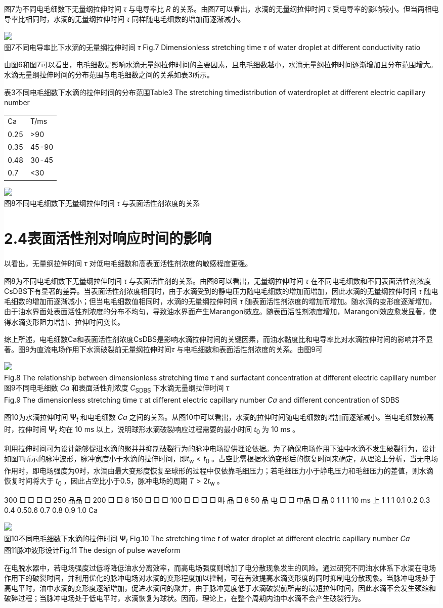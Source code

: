 图7为不同电毛细数下无量纲拉伸时间 $\tau$ 与电导率比 $R$ 的关系。由图7可以看出，水滴的无量纲拉伸时间 $\tau$ 受电导率的影响较小。但当两相电导率比相同时，水滴的无量纲拉伸时间 $\tau$ 同样随电毛细数的增加而逐渐减小。

![](images/de096ec40992739da224d1ead00a582d6972a14aad728d2100ad403e629d1e85.jpg)  
图7不同电导率比下水滴的无量纲拉伸时间 $\tau$ Fig.7 Dimensionless stretching time $\tau$ of water droplet at different conductivity ratio

由图6和图7可以看出，电毛细数是影响水滴无量纲拉伸时间的主要因素，且电毛细数越小，水滴无量纲拉伸时间逐渐增加且分布范围增大。水滴无量纲拉伸时间的分布范围与电毛细数之间的关系如表3所示。

表3不同电毛细数下水滴的拉伸时间的分布范围Table3 The stretching timedistribution of waterdroplet at different electric capillary number  

<html><body><table><tr><td>Ca</td><td>T/ms</td></tr><tr><td>0.25</td><td>>90</td></tr><tr><td>0.35</td><td>45-90</td></tr><tr><td>0.48</td><td>30-45</td></tr><tr><td>0.7</td><td><30</td></tr></table></body></html>

![](images/0f4a6198567f48eaaa685bdf43d3209c06d7a069589d0af5239a66826ac355da.jpg)  
图8不同电毛细数下无量纲拉伸时间 $\tau$ 与表面活性剂浓度的关系

# 2.4表面活性剂对响应时间的影响

以看出，无量纲拉伸时间 $\tau$ 对低电毛细数和高表面活性剂浓度的敏感程度更强。

图8为不同电毛细数下无量纲拉伸时间 $\tau$ 与表面活性剂的关系。由图8可以看出，无量纲拉伸时间 $\tau$ 在不同电毛细数和不同表面活性剂浓度CsDBS下有显著的差异。当表面活性剂浓度相同时，由于水滴受到的静电压力随电毛细数的增加而增加，因此水滴的无量纲拉伸时间 $\tau$ 随电毛细数的增加而逐渐减小；但当电毛细数值相同时，水滴的无量纲拉伸时间 $\tau$ 随表面活性剂浓度的增加而增加。随水滴的变形度逐渐增加，由于油水界面处表面活性剂浓度的分布不均匀，导致油水界面产生Marangoni效应。随表面活性剂浓度增加，Marangoni效应愈发显著，使得水滴变形阻力增加、拉伸时间变长。

综上所述，电毛细数Ca和表面活性剂浓度CsDBS是影响水滴拉伸时间的关键因素，而油水黏度比和电导率比对水滴拉伸时间的影响并不显著。图9为直流电场作用下水滴破裂前无量纲拉伸时间$\tau$ 与电毛细数和表面活性剂浓度的关系。由图9可

![](images/ba4276ba5e651ed4f6179bef3aa8a388c9eae53b0fef6ad297af80615397b303.jpg)  
Fig.8 The relationship between dimensionless stretching time $\tau$ and surfactant concentration at different electric capillary number   
图9不同电毛细数 $\mathit { C a }$ 和表面活性剂浓度 $C _ { \mathrm { S D B S } }$ 下水滴无量纲拉伸时间 $\tau$   
Fig.9 The dimensionless stretching time $\tau$ at different electric capillary number $\mathit { C a }$ and different concentration of SDBS

图10为水滴拉伸时间 $\mathbf { \Psi } _ { t }$ 和电毛细数 $\mathit { C a }$ 之间的关系。从图10中可以看出，水滴的拉伸时间随电毛细数的增加而逐渐减小。当电毛细数较高时，拉伸时间 $\mathbf { \Psi } _ { t }$ 均在 $1 0 ~ \mathrm { m s }$ 以上，说明球形水滴破裂响应过程需要的最小时间 $t _ { 0 }$ 为 $1 0 ~ \mathrm { { m s } }$ 。

利用拉伸时间可为设计能够促进水滴的聚并并抑制破裂行为的脉冲电场提供理论依据。为了确保电场作用下油中水滴不发生破裂行为，设计如图11所示的脉冲波形，脉冲宽度小于水滴的拉伸时间，即$t _ { \mathrm { w } } < t _ { 0 }$ 。占空比需根据水滴变形后的恢复时间来确定，从理论上分析，当无电场作用时，即电场强度为0时，水滴由最大变形度恢复至球形的过程中仅依靠毛细压力；若毛细压力小于静电压力和毛细压力的差值，则水滴恢复时间将大于 $t _ { 0 }$ ，因此占空比小于0.5，脉冲电场的周期 $T > 2 t _ { \mathrm { w } }$ 。

300 □ □ □ □ 250 品品 □ 200 □ □ 8 150 □ □ □ 100 □ □ □ □ 叫 品 □ 8 50 品 电 □ □ 中品 □ 品 0 1 1 1 10 ms 上 1 1 1 0.1 0.2 0.3 0.4 0.50.6 0.7 0.8 0.9 1.0 Ca

![](images/2ba8287074647c27c0ebf09e63c2ed8c41e253547cf553b02a4d634bced1036e.jpg)  
图10不同电毛细数下水滴的拉伸时间 $\mathbf { \Psi } _ { t }$ Fig.10 The stretching time $t$ of water droplet at different electric capillary number $\mathit { C a }$   
图11脉冲波形设计Fig.11 The design of pulse waveform

在电脱水器中，若电场强度过低将降低油水分离效率，而高电场强度则增加了电分散现象发生的风险。通过研究不同油水体系下水滴在电场作用下的破裂时间，并利用优化的脉冲电场对水滴的变形程度加以控制，可在有效提高水滴变形度的同时抑制电分散现象。当脉冲电场处于高电平时，油中水滴的变形度逐渐增加，促进水滴间的聚并，由于脉冲宽度低于水滴破裂前所需的最短拉伸时间，因此水滴不会发生颈缩和破碎过程；当脉冲电场处于低电平时，水滴恢复为球状。因而，理论上，在整个周期内油中水滴不会产生破裂行为。

